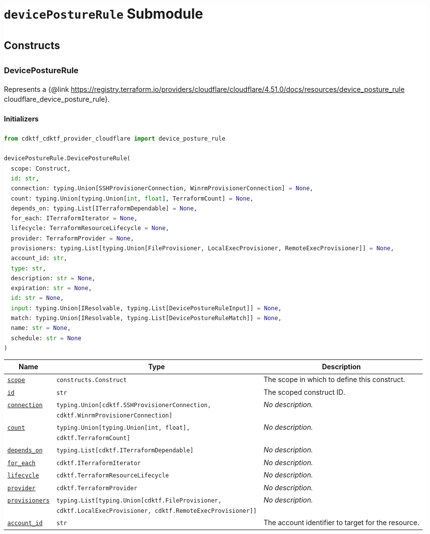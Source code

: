 # `devicePostureRule` Submodule <a name="`devicePostureRule` Submodule" id="@cdktf/provider-cloudflare.devicePostureRule"></a>

## Constructs <a name="Constructs" id="Constructs"></a>

### DevicePostureRule <a name="DevicePostureRule" id="@cdktf/provider-cloudflare.devicePostureRule.DevicePostureRule"></a>

Represents a {@link https://registry.terraform.io/providers/cloudflare/cloudflare/4.51.0/docs/resources/device_posture_rule cloudflare_device_posture_rule}.

#### Initializers <a name="Initializers" id="@cdktf/provider-cloudflare.devicePostureRule.DevicePostureRule.Initializer"></a>

```python
from cdktf_cdktf_provider_cloudflare import device_posture_rule

devicePostureRule.DevicePostureRule(
  scope: Construct,
  id: str,
  connection: typing.Union[SSHProvisionerConnection, WinrmProvisionerConnection] = None,
  count: typing.Union[typing.Union[int, float], TerraformCount] = None,
  depends_on: typing.List[ITerraformDependable] = None,
  for_each: ITerraformIterator = None,
  lifecycle: TerraformResourceLifecycle = None,
  provider: TerraformProvider = None,
  provisioners: typing.List[typing.Union[FileProvisioner, LocalExecProvisioner, RemoteExecProvisioner]] = None,
  account_id: str,
  type: str,
  description: str = None,
  expiration: str = None,
  id: str = None,
  input: typing.Union[IResolvable, typing.List[DevicePostureRuleInput]] = None,
  match: typing.Union[IResolvable, typing.List[DevicePostureRuleMatch]] = None,
  name: str = None,
  schedule: str = None
)
```

| **Name** | **Type** | **Description** |
| --- | --- | --- |
| <code><a href="#@cdktf/provider-cloudflare.devicePostureRule.DevicePostureRule.Initializer.parameter.scope">scope</a></code> | <code>constructs.Construct</code> | The scope in which to define this construct. |
| <code><a href="#@cdktf/provider-cloudflare.devicePostureRule.DevicePostureRule.Initializer.parameter.id">id</a></code> | <code>str</code> | The scoped construct ID. |
| <code><a href="#@cdktf/provider-cloudflare.devicePostureRule.DevicePostureRule.Initializer.parameter.connection">connection</a></code> | <code>typing.Union[cdktf.SSHProvisionerConnection, cdktf.WinrmProvisionerConnection]</code> | *No description.* |
| <code><a href="#@cdktf/provider-cloudflare.devicePostureRule.DevicePostureRule.Initializer.parameter.count">count</a></code> | <code>typing.Union[typing.Union[int, float], cdktf.TerraformCount]</code> | *No description.* |
| <code><a href="#@cdktf/provider-cloudflare.devicePostureRule.DevicePostureRule.Initializer.parameter.dependsOn">depends_on</a></code> | <code>typing.List[cdktf.ITerraformDependable]</code> | *No description.* |
| <code><a href="#@cdktf/provider-cloudflare.devicePostureRule.DevicePostureRule.Initializer.parameter.forEach">for_each</a></code> | <code>cdktf.ITerraformIterator</code> | *No description.* |
| <code><a href="#@cdktf/provider-cloudflare.devicePostureRule.DevicePostureRule.Initializer.parameter.lifecycle">lifecycle</a></code> | <code>cdktf.TerraformResourceLifecycle</code> | *No description.* |
| <code><a href="#@cdktf/provider-cloudflare.devicePostureRule.DevicePostureRule.Initializer.parameter.provider">provider</a></code> | <code>cdktf.TerraformProvider</code> | *No description.* |
| <code><a href="#@cdktf/provider-cloudflare.devicePostureRule.DevicePostureRule.Initializer.parameter.provisioners">provisioners</a></code> | <code>typing.List[typing.Union[cdktf.FileProvisioner, cdktf.LocalExecProvisioner, cdktf.RemoteExecProvisioner]]</code> | *No description.* |
| <code><a href="#@cdktf/provider-cloudflare.devicePostureRule.DevicePostureRule.Initializer.parameter.accountId">account_id</a></code> | <code>str</code> | The account identifier to target for the resource. |